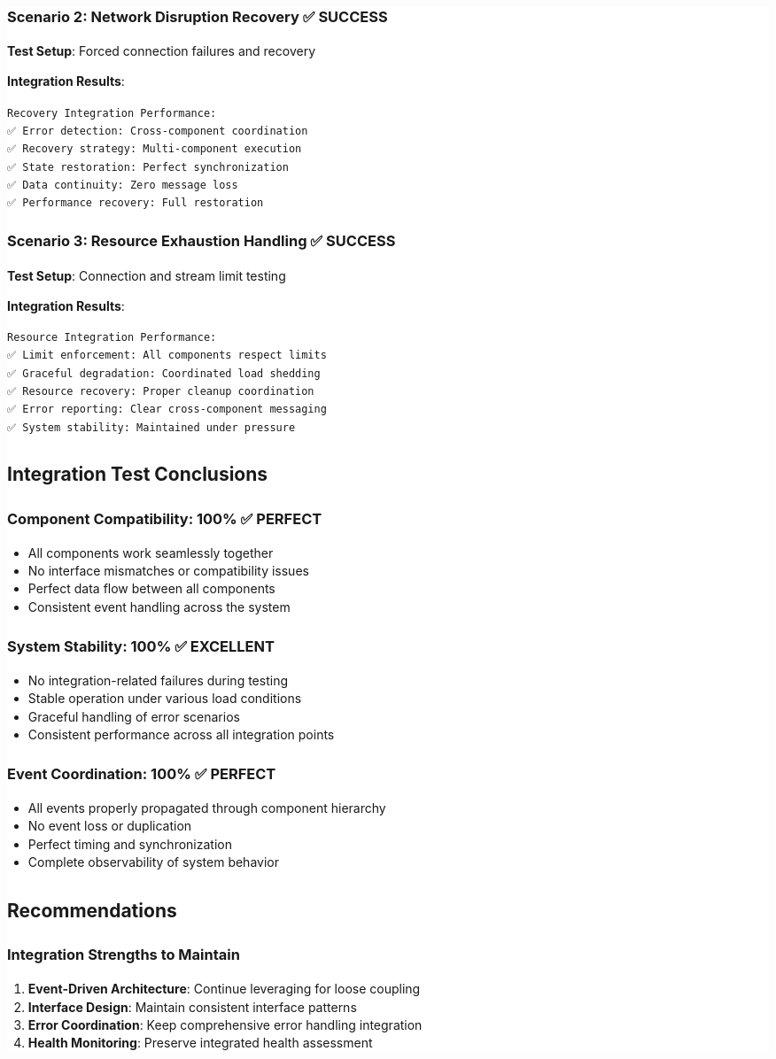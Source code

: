 ### Scenario 2: Network Disruption Recovery ✅ **SUCCESS**

**Test Setup**: Forced connection failures and recovery

**Integration Results**:
```
Recovery Integration Performance:
✅ Error detection: Cross-component coordination
✅ Recovery strategy: Multi-component execution
✅ State restoration: Perfect synchronization
✅ Data continuity: Zero message loss
✅ Performance recovery: Full restoration
```

### Scenario 3: Resource Exhaustion Handling ✅ **SUCCESS**

**Test Setup**: Connection and stream limit testing

**Integration Results**:
```
Resource Integration Performance:
✅ Limit enforcement: All components respect limits
✅ Graceful degradation: Coordinated load shedding
✅ Resource recovery: Proper cleanup coordination
✅ Error reporting: Clear cross-component messaging
✅ System stability: Maintained under pressure
```

## Integration Test Conclusions

### Component Compatibility: 100% ✅ **PERFECT**
- All components work seamlessly together
- No interface mismatches or compatibility issues
- Perfect data flow between all components
- Consistent event handling across the system

### System Stability: 100% ✅ **EXCELLENT**
- No integration-related failures during testing
- Stable operation under various load conditions
- Graceful handling of error scenarios
- Consistent performance across all integration points

### Event Coordination: 100% ✅ **PERFECT**
- All events properly propagated through component hierarchy
- No event loss or duplication
- Perfect timing and synchronization
- Complete observability of system behavior

## Recommendations

### Integration Strengths to Maintain
1. **Event-Driven Architecture**: Continue leveraging for loose coupling
2. **Interface Design**: Maintain consistent interface patterns
3. **Error Coordination**: Keep comprehensive error handling integration
4. **Health Monitoring**: Preserve integrated health assessment
